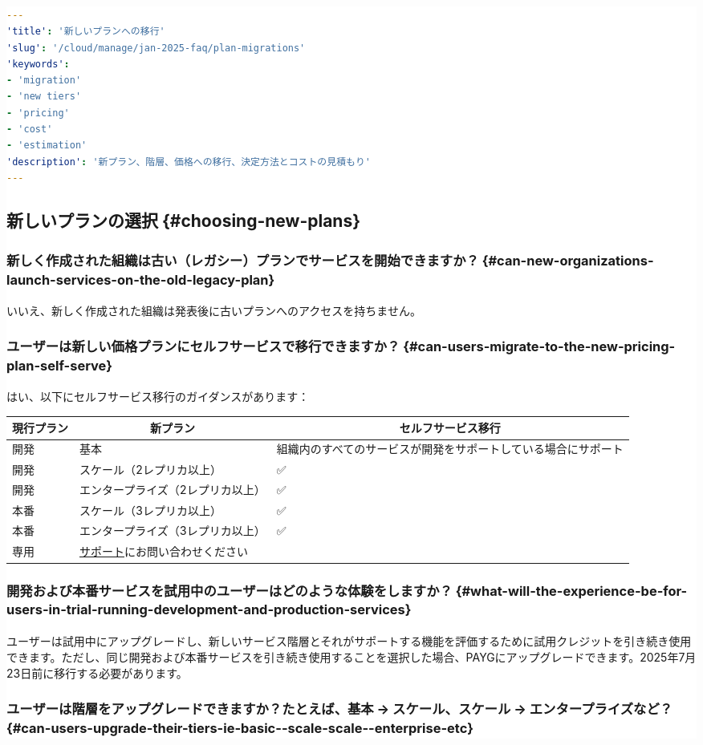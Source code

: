 ```yaml
---
'title': '新しいプランへの移行'
'slug': '/cloud/manage/jan-2025-faq/plan-migrations'
'keywords':
- 'migration'
- 'new tiers'
- 'pricing'
- 'cost'
- 'estimation'
'description': '新プラン、階層、価格への移行、決定方法とコストの見積もり'
---
```




## 新しいプランの選択 {#choosing-new-plans}

### 新しく作成された組織は古い（レガシー）プランでサービスを開始できますか？ {#can-new-organizations-launch-services-on-the-old-legacy-plan}

いいえ、新しく作成された組織は発表後に古いプランへのアクセスを持ちません。

### ユーザーは新しい価格プランにセルフサービスで移行できますか？ {#can-users-migrate-to-the-new-pricing-plan-self-serve}

はい、以下にセルフサービス移行のガイダンスがあります：

| 現行プラン      | 新プラン                    | セルフサービス移行                                                                                                                             |
|--------------|--------------------------|------------------------------------------------------------------------------------------------------------------------------------------------|
| 開発          | 基本                     | 組織内のすべてのサービスが開発をサポートしている場合にサポート                                                                                             |
| 開発          | スケール（2レプリカ以上）  | :white_check_mark:                                                                                                                                     |
| 開発          | エンタープライズ（2レプリカ以上） | :white_check_mark:                                                                                                                                          |
| 本番         | スケール（3レプリカ以上）  | :white_check_mark:                                                                                                                                          |
| 本番         | エンタープライズ（3レプリカ以上） | :white_check_mark:                                                                                                                                       |
| 専用         | [サポート](https://clickhouse.com/support/program)にお問い合わせください  |

### 開発および本番サービスを試用中のユーザーはどのような体験をしますか？ {#what-will-the-experience-be-for-users-in-trial-running-development-and-production-services}

ユーザーは試用中にアップグレードし、新しいサービス階層とそれがサポートする機能を評価するために試用クレジットを引き続き使用できます。ただし、同じ開発および本番サービスを引き続き使用することを選択した場合、PAYGにアップグレードできます。2025年7月23日前に移行する必要があります。

### ユーザーは階層をアップグレードできますか？たとえば、基本 → スケール、スケール → エンタープライズなど？ {#can-users-upgrade-their-tiers-ie-basic--scale-scale--enterprise-etc}
